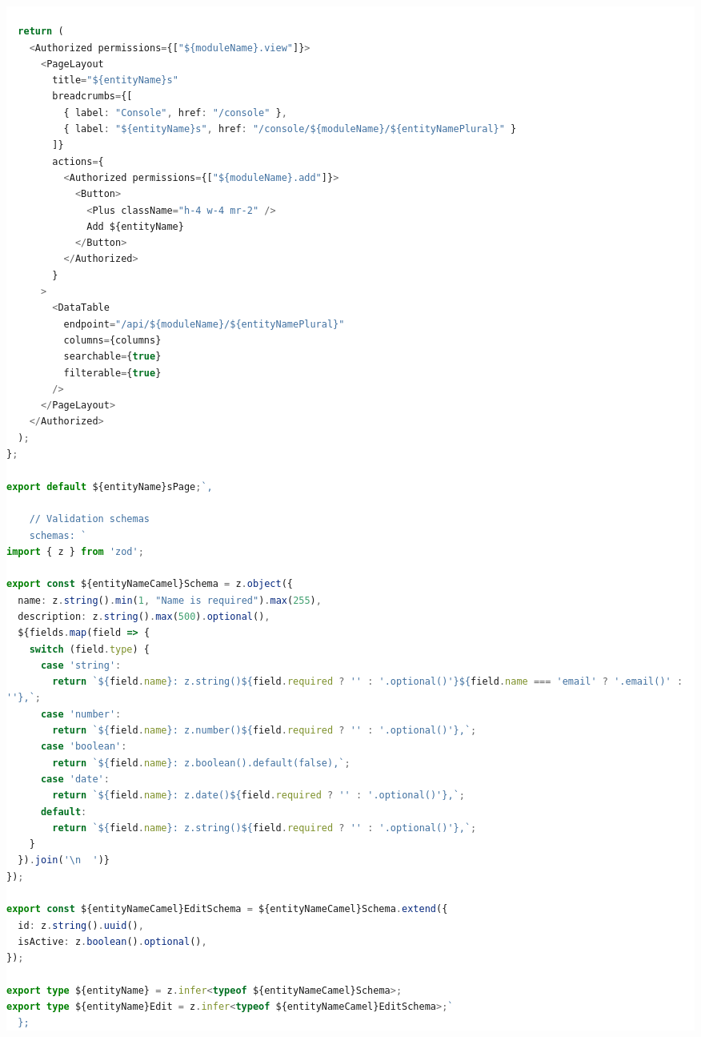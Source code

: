 ```typescript

  return (
    <Authorized permissions={["${moduleName}.view"]}>
      <PageLayout
        title="${entityName}s"
        breadcrumbs={[
          { label: "Console", href: "/console" },
          { label: "${entityName}s", href: "/console/${moduleName}/${entityNamePlural}" }
        ]}
        actions={
          <Authorized permissions={["${moduleName}.add"]}>
            <Button>
              <Plus className="h-4 w-4 mr-2" />
              Add ${entityName}
            </Button>
          </Authorized>
        }
      >
        <DataTable
          endpoint="/api/${moduleName}/${entityNamePlural}"
          columns={columns}
          searchable={true}
          filterable={true}
        />
      </PageLayout>
    </Authorized>
  );
};

export default ${entityName}sPage;`,

    // Validation schemas
    schemas: `
import { z } from 'zod';

export const ${entityNameCamel}Schema = z.object({
  name: z.string().min(1, "Name is required").max(255),
  description: z.string().max(500).optional(),
  ${fields.map(field => {
    switch (field.type) {
      case 'string':
        return `${field.name}: z.string()${field.required ? '' : '.optional()'}${field.name === 'email' ? '.email()' : ''},`;
      case 'number':
        return `${field.name}: z.number()${field.required ? '' : '.optional()'},`;
      case 'boolean':
        return `${field.name}: z.boolean().default(false),`;
      case 'date':
        return `${field.name}: z.date()${field.required ? '' : '.optional()'},`;
      default:
        return `${field.name}: z.string()${field.required ? '' : '.optional()'},`;
    }
  }).join('\n  ')}
});

export const ${entityNameCamel}EditSchema = ${entityNameCamel}Schema.extend({
  id: z.string().uuid(),
  isActive: z.boolean().optional(),
});

export type ${entityName} = z.infer<typeof ${entityNameCamel}Schema>;
export type ${entityName}Edit = z.infer<typeof ${entityNameCamel}EditSchema>;`
  };
```